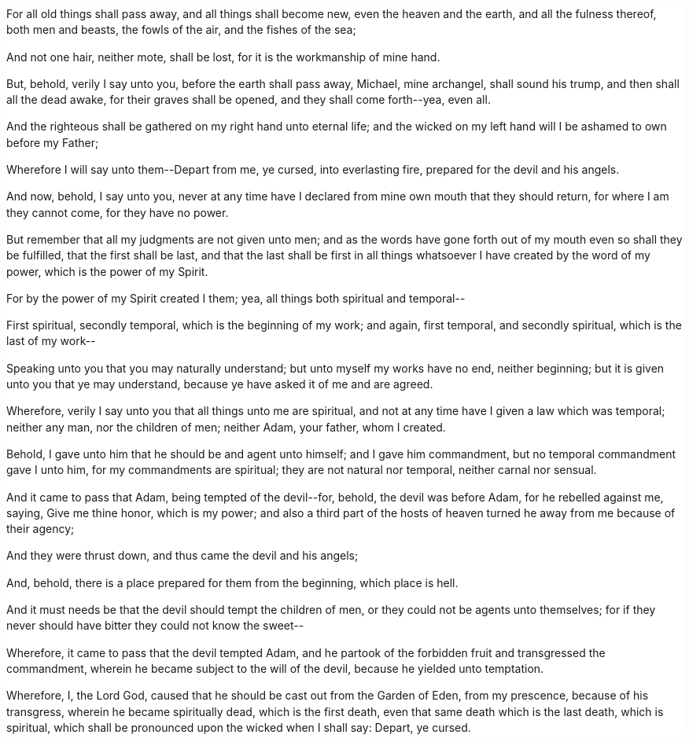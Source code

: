 For all old things shall pass away, and all things shall become new, even the heaven and the earth, and all the fulness thereof, both men and beasts, the fowls of the air, and the fishes of the sea;

And not one hair, neither mote, shall be lost, for it is the workmanship of mine hand.

But, behold, verily I say unto you, before the earth shall pass away, Michael, mine archangel, shall sound his trump, and then shall all the dead awake, for their graves shall be opened, and they shall come forth--yea, even all.

And the righteous shall be gathered on my right hand unto eternal life; and the wicked on my left hand will I be ashamed to own before my Father;

Wherefore I will say unto them--Depart from me, ye cursed, into everlasting fire, prepared for the devil and his angels.

And now, behold, I say unto you, never at any time have I declared from mine own mouth that they should return, for where I am they cannot come, for they have no power.

But remember that all my judgments are not given unto men; and as the words have gone forth out of my mouth even so shall they be fulfilled, that the first shall be last, and that the last shall be first in all things whatsoever I have created by the word of my power, which is the power of my Spirit.

For by the power of my Spirit created I them; yea, all things both spiritual and temporal--

First spiritual, secondly temporal, which is the beginning of my work; and again, first temporal, and secondly spiritual, which is the last of my work--

Speaking unto you that you may naturally understand; but unto myself my works have no end, neither beginning; but it is given unto you that ye may understand, because ye have asked it of me and are agreed.

Wherefore, verily I say unto you that all things unto me are spiritual, and not at any time have I given a law which was temporal; neither any man, nor the children of men; neither Adam, your father, whom I created.

Behold, I gave unto him that he should be and agent unto himself; and I gave him commandment, but no temporal commandment gave I unto him, for my commandments are spiritual; they are not natural nor temporal, neither carnal nor sensual.

And it came to pass that Adam, being tempted of the devil--for, behold, the devil was before Adam, for he rebelled against me, saying, Give me thine honor, which is my power; and also a third part of the hosts of heaven turned he away from me because of their agency;

And they were thrust down, and thus came the devil and his angels;

And, behold, there is a place prepared for them from the beginning, which place is hell.

And it must needs be that the devil should tempt the children of men, or they could not be agents unto themselves; for if they never should have bitter they could not know the sweet--

Wherefore, it came to pass that the devil tempted Adam, and he partook of the forbidden fruit and transgressed the commandment, wherein he became subject to the will of the devil, because he yielded unto temptation.

Wherefore, I, the Lord God, caused that he should be cast out from the Garden of Eden, from my prescence, because of his transgress, wherein he became spiritually dead, which is the first death, even that same death which is the last death, which is spiritual, which shall be pronounced upon the wicked when I shall say: Depart, ye cursed.
